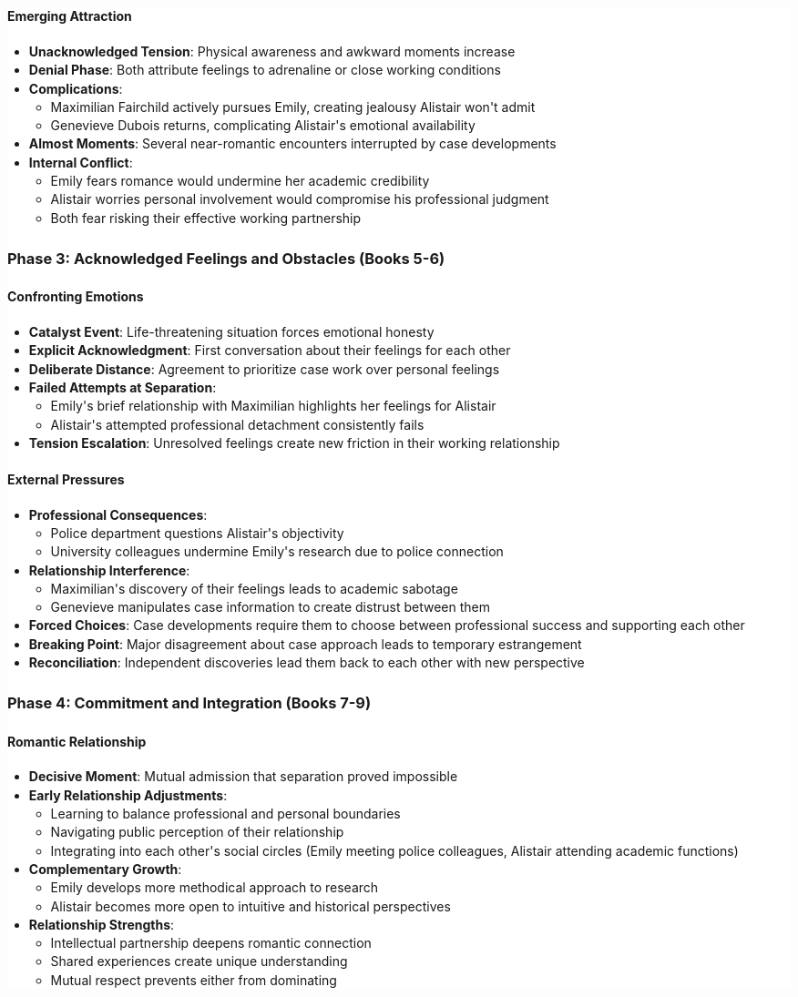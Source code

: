 #### Emerging Attraction
- **Unacknowledged Tension**: Physical awareness and awkward moments increase
- **Denial Phase**: Both attribute feelings to adrenaline or close working conditions
- **Complications**:
  - Maximilian Fairchild actively pursues Emily, creating jealousy Alistair won't admit
  - Genevieve Dubois returns, complicating Alistair's emotional availability
- **Almost Moments**: Several near-romantic encounters interrupted by case developments
- **Internal Conflict**:
  - Emily fears romance would undermine her academic credibility
  - Alistair worries personal involvement would compromise his professional judgment
  - Both fear risking their effective working partnership

### Phase 3: Acknowledged Feelings and Obstacles (Books 5-6)
#### Confronting Emotions
- **Catalyst Event**: Life-threatening situation forces emotional honesty
- **Explicit Acknowledgment**: First conversation about their feelings for each other
- **Deliberate Distance**: Agreement to prioritize case work over personal feelings
- **Failed Attempts at Separation**:
  - Emily's brief relationship with Maximilian highlights her feelings for Alistair
  - Alistair's attempted professional detachment consistently fails
- **Tension Escalation**: Unresolved feelings create new friction in their working relationship

#### External Pressures
- **Professional Consequences**:
  - Police department questions Alistair's objectivity
  - University colleagues undermine Emily's research due to police connection
- **Relationship Interference**:
  - Maximilian's discovery of their feelings leads to academic sabotage
  - Genevieve manipulates case information to create distrust between them
- **Forced Choices**: Case developments require them to choose between professional success and supporting each other
- **Breaking Point**: Major disagreement about case approach leads to temporary estrangement
- **Reconciliation**: Independent discoveries lead them back to each other with new perspective

### Phase 4: Commitment and Integration (Books 7-9)
#### Romantic Relationship
- **Decisive Moment**: Mutual admission that separation proved impossible
- **Early Relationship Adjustments**:
  - Learning to balance professional and personal boundaries
  - Navigating public perception of their relationship
  - Integrating into each other's social circles (Emily meeting police colleagues, Alistair attending academic functions)
- **Complementary Growth**:
  - Emily develops more methodical approach to research
  - Alistair becomes more open to intuitive and historical perspectives
- **Relationship Strengths**:
  - Intellectual partnership deepens romantic connection
  - Shared experiences create unique understanding
  - Mutual respect prevents either from dominating
